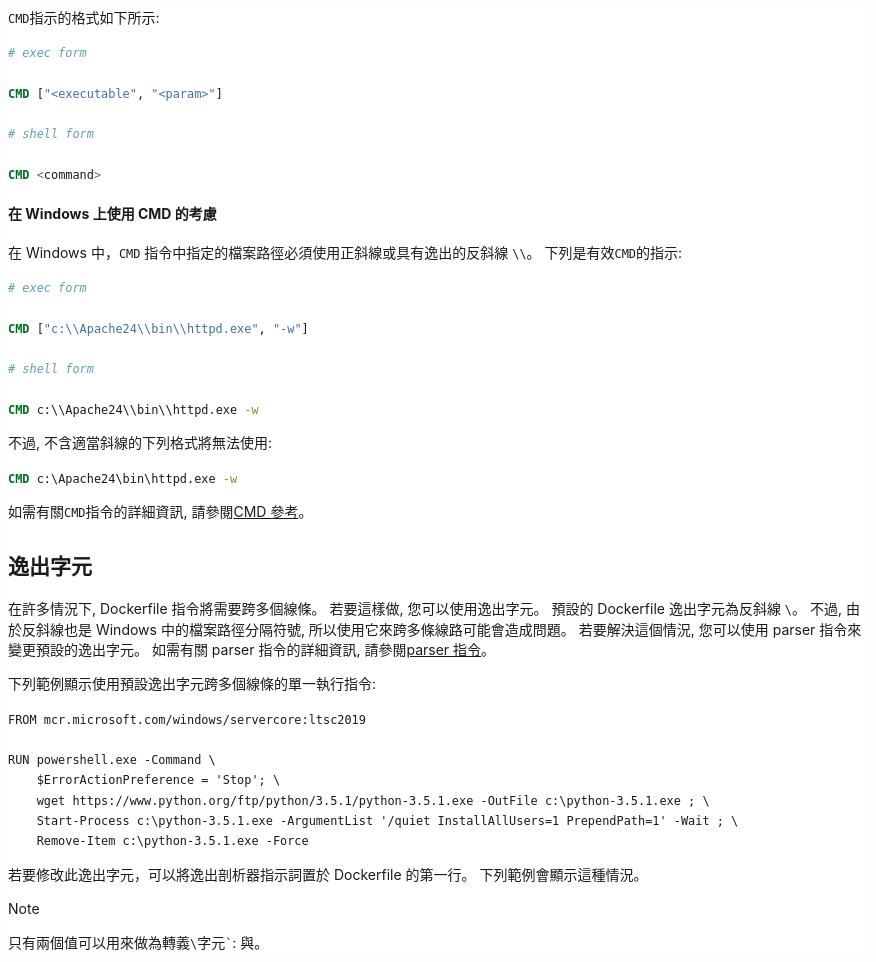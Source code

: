 `CMD`指示的格式如下所示:

```dockerfile
# exec form

CMD ["<executable", "<param>"]

# shell form

CMD <command>
```

#### <a name="considerations-for-using-cmd-with-windows"></a>在 Windows 上使用 CMD 的考慮

在 Windows 中，`CMD` 指令中指定的檔案路徑必須使用正斜線或具有逸出的反斜線 `\\`。 下列是有效`CMD`的指示:

```dockerfile
# exec form

CMD ["c:\\Apache24\\bin\\httpd.exe", "-w"]

# shell form

CMD c:\\Apache24\\bin\\httpd.exe -w
```

不過, 不含適當斜線的下列格式將無法使用:

```dockerfile
CMD c:\Apache24\bin\httpd.exe -w
```

如需有關`CMD`指令的詳細資訊, 請參閱[CMD 參考](https://docs.docker.com/engine/reference/builder/#cmd)。

## <a name="escape-character"></a>逸出字元

在許多情況下, Dockerfile 指令將需要跨多個線條。 若要這樣做, 您可以使用逸出字元。 預設的 Dockerfile 逸出字元為反斜線 `\`。 不過, 由於反斜線也是 Windows 中的檔案路徑分隔符號, 所以使用它來跨多條線路可能會造成問題。 若要解決這個情況, 您可以使用 parser 指令來變更預設的逸出字元。 如需有關 parser 指令的詳細資訊, 請參閱[parser 指令](https://docs.docker.com/engine/reference/builder/#parser-directives)。

下列範例顯示使用預設逸出字元跨多個線條的單一執行指令:

```
FROM mcr.microsoft.com/windows/servercore:ltsc2019

RUN powershell.exe -Command \
    $ErrorActionPreference = 'Stop'; \
    wget https://www.python.org/ftp/python/3.5.1/python-3.5.1.exe -OutFile c:\python-3.5.1.exe ; \
    Start-Process c:\python-3.5.1.exe -ArgumentList '/quiet InstallAllUsers=1 PrependPath=1' -Wait ; \
    Remove-Item c:\python-3.5.1.exe -Force
```

若要修改此逸出字元，可以將逸出剖析器指示詞置於 Dockerfile 的第一行。 下列範例會顯示這種情況。

>[!NOTE]
>只有兩個值可以用來做為轉義`\`字元`` ` ``: 與。
